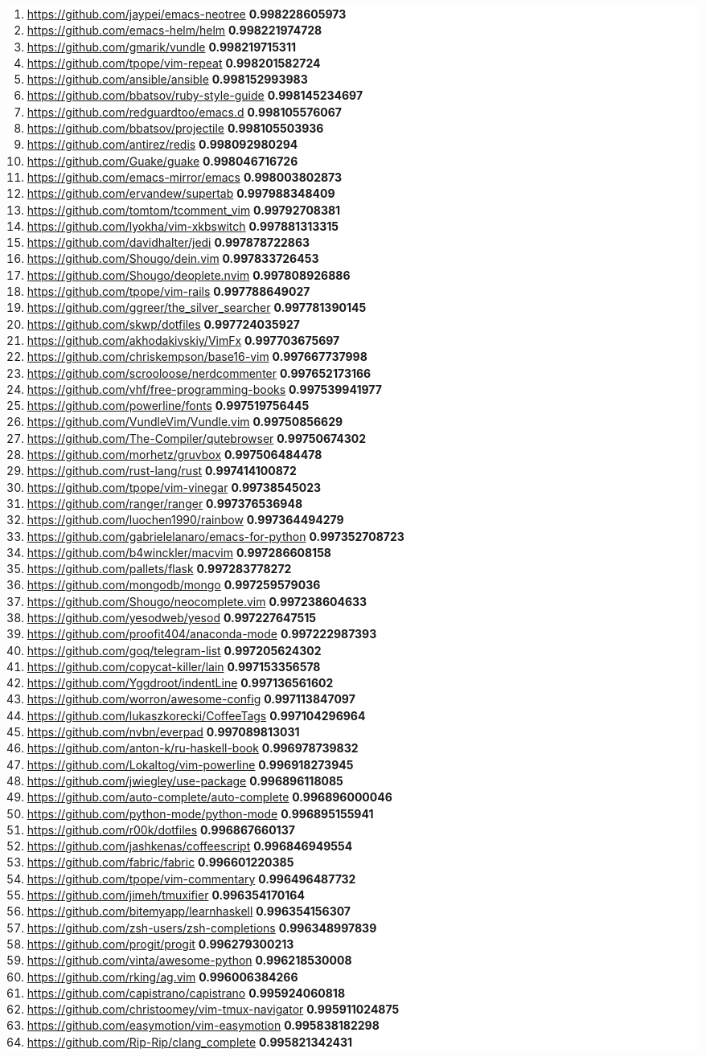  1. https://github.com/jaypei/emacs-neotree **0.998228605973**
 1. https://github.com/emacs-helm/helm **0.998221974728**
 1. https://github.com/gmarik/vundle **0.998219715311**
 1. https://github.com/tpope/vim-repeat **0.998201582724**
 1. https://github.com/ansible/ansible **0.998152993983**
 1. https://github.com/bbatsov/ruby-style-guide **0.998145234697**
 1. https://github.com/redguardtoo/emacs.d **0.998105576067**
 1. https://github.com/bbatsov/projectile **0.998105503936**
 1. https://github.com/antirez/redis **0.998092980294**
 1. https://github.com/Guake/guake **0.998046716726**
 1. https://github.com/emacs-mirror/emacs **0.998003802873**
 1. https://github.com/ervandew/supertab **0.997988348409**
 1. https://github.com/tomtom/tcomment_vim **0.99792708381**
 1. https://github.com/lyokha/vim-xkbswitch **0.997881313315**
 1. https://github.com/davidhalter/jedi **0.997878722863**
 1. https://github.com/Shougo/dein.vim **0.997833726453**
 1. https://github.com/Shougo/deoplete.nvim **0.997808926886**
 1. https://github.com/tpope/vim-rails **0.997788649027**
 1. https://github.com/ggreer/the_silver_searcher **0.997781390145**
 1. https://github.com/skwp/dotfiles **0.997724035927**
 1. https://github.com/akhodakivskiy/VimFx **0.997703675697**
 1. https://github.com/chriskempson/base16-vim **0.997667737998**
 1. https://github.com/scrooloose/nerdcommenter **0.997652173166**
 1. https://github.com/vhf/free-programming-books **0.997539941977**
 1. https://github.com/powerline/fonts **0.997519756445**
 1. https://github.com/VundleVim/Vundle.vim **0.99750856629**
 1. https://github.com/The-Compiler/qutebrowser **0.99750674302**
 1. https://github.com/morhetz/gruvbox **0.997506484478**
 1. https://github.com/rust-lang/rust **0.997414100872**
 1. https://github.com/tpope/vim-vinegar **0.99738545023**
 1. https://github.com/ranger/ranger **0.997376536948**
 1. https://github.com/luochen1990/rainbow **0.997364494279**
 1. https://github.com/gabrielelanaro/emacs-for-python **0.997352708723**
 1. https://github.com/b4winckler/macvim **0.997286608158**
 1. https://github.com/pallets/flask **0.997283778272**
 1. https://github.com/mongodb/mongo **0.997259579036**
 1. https://github.com/Shougo/neocomplete.vim **0.997238604633**
 1. https://github.com/yesodweb/yesod **0.997227647515**
 1. https://github.com/proofit404/anaconda-mode **0.997222987393**
 1. https://github.com/goq/telegram-list **0.997205624302**
 1. https://github.com/copycat-killer/lain **0.997153356578**
 1. https://github.com/Yggdroot/indentLine **0.997136561602**
 1. https://github.com/worron/awesome-config **0.997113847097**
 1. https://github.com/lukaszkorecki/CoffeeTags **0.997104296964**
 1. https://github.com/nvbn/everpad **0.997089813031**
 1. https://github.com/anton-k/ru-haskell-book **0.996978739832**
 1. https://github.com/Lokaltog/vim-powerline **0.996918273945**
 1. https://github.com/jwiegley/use-package **0.996896118085**
 1. https://github.com/auto-complete/auto-complete **0.996896000046**
 1. https://github.com/python-mode/python-mode **0.996895155941**
 1. https://github.com/r00k/dotfiles **0.996867660137**
 1. https://github.com/jashkenas/coffeescript **0.996846949554**
 1. https://github.com/fabric/fabric **0.996601220385**
 1. https://github.com/tpope/vim-commentary **0.996496487732**
 1. https://github.com/jimeh/tmuxifier **0.996354170164**
 1. https://github.com/bitemyapp/learnhaskell **0.996354156307**
 1. https://github.com/zsh-users/zsh-completions **0.996348997839**
 1. https://github.com/progit/progit **0.996279300213**
 1. https://github.com/vinta/awesome-python **0.996218530008**
 1. https://github.com/rking/ag.vim **0.996006384266**
 1. https://github.com/capistrano/capistrano **0.995924060818**
 1. https://github.com/christoomey/vim-tmux-navigator **0.995911024875**
 1. https://github.com/easymotion/vim-easymotion **0.995838182298**
 1. https://github.com/Rip-Rip/clang_complete **0.995821342431**